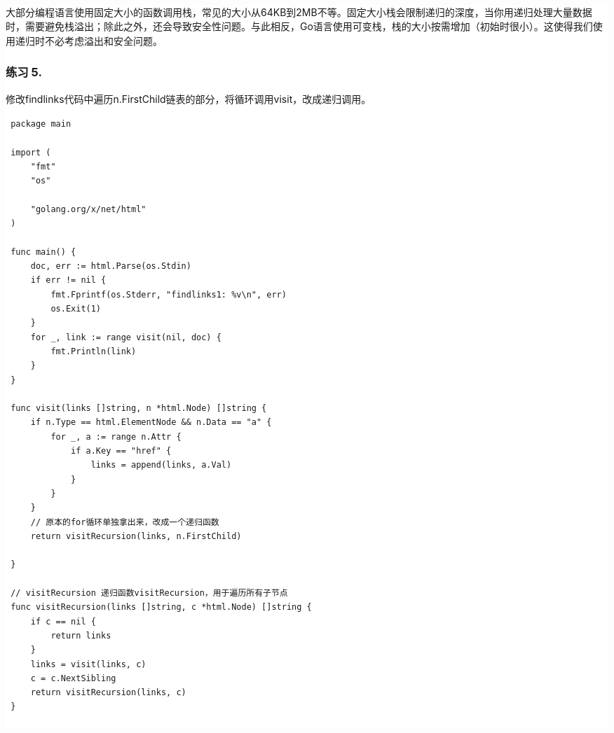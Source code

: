 大部分编程语言使用固定大小的函数调用栈，常见的大小从64KB到2MB不等。固定大小栈会限制递归的深度，当你用递归处理大量数据时，需要避免栈溢出；除此之外，还会导致安全性问题。与此相反，Go语言使用可变栈，栈的大小按需增加（初始时很小）。这使得我们使用递归时不必考虑溢出和安全问题。

### 练习 5.

修改findlinks代码中遍历n.FirstChild链表的部分，将循环调用visit，改成递归调用。

```
 package main
 
 import (
     "fmt"
     "os"
 
     "golang.org/x/net/html"
 )
 
 func main() {
     doc, err := html.Parse(os.Stdin)
     if err != nil {
         fmt.Fprintf(os.Stderr, "findlinks1: %v\n", err)
         os.Exit(1)
     }
     for _, link := range visit(nil, doc) {
         fmt.Println(link)
     }
 }
 
 func visit(links []string, n *html.Node) []string {
     if n.Type == html.ElementNode && n.Data == "a" {
         for _, a := range n.Attr {
             if a.Key == "href" {
                 links = append(links, a.Val)
             }
         }
     }
     // 原本的for循环单独拿出来，改成一个递归函数
     return visitRecursion(links, n.FirstChild)
 
 }
 
 // visitRecursion 递归函数visitRecursion，用于遍历所有子节点
 func visitRecursion(links []string, c *html.Node) []string {
     if c == nil {
         return links
     }
     links = visit(links, c)
     c = c.NextSibling
     return visitRecursion(links, c)
 }
 
```
